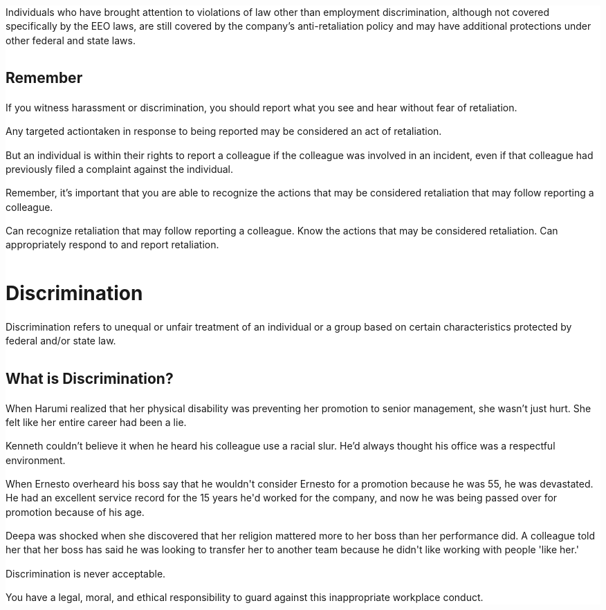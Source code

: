 Individuals who have brought attention to violations of law other than
employment discrimination, although not covered specifically by the
EEO laws, are still covered by the company’s anti-retaliation policy
and may have additional protections under other federal and state
laws.

## Remember

If you witness harassment or discrimination, you should report what
you see and hear without fear of retaliation.

Any targeted actiontaken in response to being reported may be
considered an act of retaliation.

But an individual is within their rights to report a colleague if the
colleague was involved in an incident, even if that colleague had
previously filed a complaint against the individual.

Remember, it’s important that you are able to recognize the actions
that may be considered retaliation that may follow reporting a
colleague.

Can recognize retaliation that may follow reporting a colleague.
Know the actions that may be considered retaliation.
Can appropriately respond to and report retaliation.

# Discrimination

Discrimination refers to unequal or unfair treatment of an individual
or a group based on certain characteristics protected by federal
and/or state law.

## What is Discrimination?

When Harumi realized that her physical disability was preventing her
promotion to senior management, she wasn’t just hurt. She felt like
her entire career had been a lie.

Kenneth couldn’t believe it when he heard his colleague use a racial
slur. He’d always thought his office was a respectful environment.

When Ernesto overheard his boss say that he wouldn't consider Ernesto
for a promotion because he was 55, he was devastated. He had an
excellent service record for the 15 years he'd worked for the company,
and now he was being passed over for promotion because of his age.

Deepa was shocked when she discovered that her religion mattered more
to her boss than her performance did. A colleague told her that her
boss has said he was looking to transfer her to another team because
he didn't like working with people 'like her.'

Discrimination is never acceptable.

You have a legal, moral, and ethical responsibility to guard against
this inappropriate workplace conduct.
